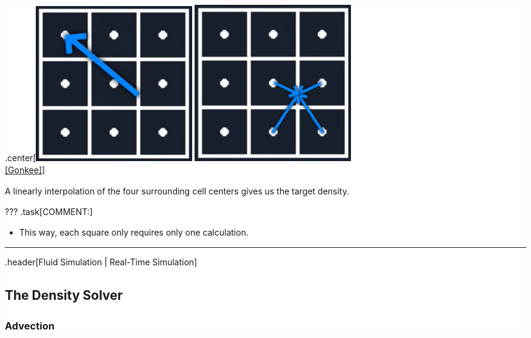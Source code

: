 .center[<img src="../02_scripts/img/09/fluid_realtime_19.png" alt="fluid_realtime_19" style="width:30%;">  <img src="../02_scripts/img/09/fluid_realtime_20.png" alt="fluid_realtime_20" style="width:30%;">  
[[Gonkee]](https://www.youtube.com/watch?v=qsYE1wMEMPA)]  

  
  
A linearly interpolation of the four surrounding cell centers gives us the target density. 


???
.task[COMMENT:]  

* This way, each square only requires only one calculation.

---
.header[Fluid Simulation | Real-Time Simulation]

## The Density Solver

### Advection
